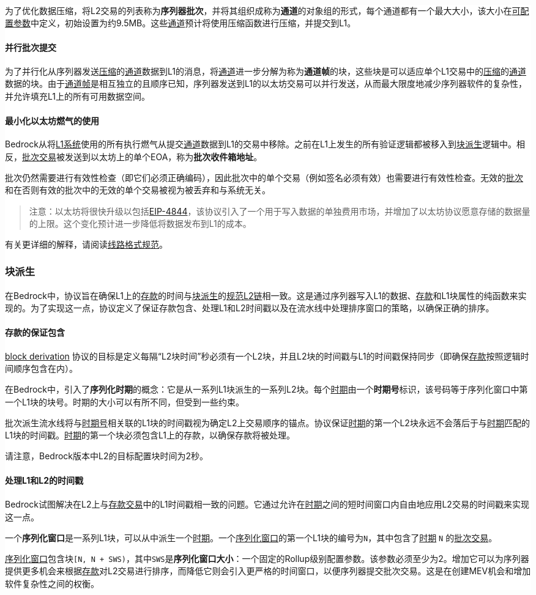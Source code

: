 为了优化数据压缩，将L2交易的列表称为**序列器批次**，并将其组织成称为**通道**的对象组的形式，每个通道都有一个最大大小，该大小在[可配置参数](https://github.com/ethereum-optimism/optimism/blob/d69cb12f6dcbe3d5355beca8997fbac611b7fe37/specs/derivation.md#channel-format)中定义，初始设置为约9.5MB。这些[通道](#optimized-data-compression)预计将使用压缩函数进行压缩，并提交到L1。

#### 并行批次提交

为了并行化从序列器发送[压缩](#optimized-data-compression)的[通道](#optimized-data-compression)数据到L1的消息，将[通道](#optimized-data-compression)进一步分解为称为**通道帧**的块，这些块是可以适应单个L1交易中的[压缩](#optimized-data-compression)的[通道](#optimized-data-compression)数据的块。由于[通道帧](#parallelized-batch-submission)是相互独立的且顺序已知，序列器发送到L1的以太坊交易可以并行发送，从而最大限度地减少序列器软件的复杂性，并允许填充L1上的所有可用数据空间。

#### 最小化以太坊燃气的使用

Bedrock从将[L1系统](#block-derivation)使用的所有执行燃气从提交[通道](#optimized-data-compression)数据到L1的交易中移除。之前在L1上发生的所有验证逻辑都被移入到[块派生](#block-derivation)逻辑中。相反，[批次交易](#minimized-usage-of-ethereum-gas)被发送到以太坊上的单个EOA，称为**批次收件箱地址**。

批次仍然需要进行有效性检查（即它们必须正确编码），因此批次中的单个交易（例如签名必须有效）也需要进行有效性检查。无效的[批次](#optimized-data-compression)和在否则有效的批次中的无效的单个交易被视为被丢弃和与系统无关。

> 注意：以太坊将很快升级以包括[EIP-4844](https://eip4844.com/)，该协议引入了一个用于写入数据的单独费用市场，并增加了以太坊协议愿意存储的数据量的上限。这个变化预计进一步降低将数据发布到L1的成本。

有关更详细的解释，请阅读[线路格式规范](https://github.com/ethereum-optimism/optimism/blob/d69cb12f6dcbe3d5355beca8997fbac611b7fe37/specs/derivation.md#overview)。
### 块派生

在Bedrock中，协议旨在确保L1上的[存款](#deposits)的时间与[块派生](#block-derivation)的[规范L2链](#protocol)相一致。这是通过序列器写入L1的数据、[存款](#deposits)和L1块属性的纯函数来实现的。为了实现这一点，协议定义了保证存款包含、处理L1和L2时间戳以及在流水线中处理排序窗口的策略，以确保正确的排序。

#### 存款的保证包含

[block derivation](#block-derivation) 协议的目标是定义每隔“L2块时间”秒必须有一个L2块，并且L2块的时间戳与L1的时间戳保持同步（即确保[存款](#deposits)按照逻辑时间顺序包含在内）。

在Bedrock中，引入了**序列化时期**的概念：它是从一系列L1块派生的一系列L2块。每个[时期](#guaranteed-inclusion-of-deposits)由一个**时期号**标识，该号码等于序列化窗口中第一个L1块的块号。时期的大小可以有所不同，但受到一些约束。

批次派生流水线将与[时期号](#guaranteed-inclusion-of-deposits)相关联的L1块的时间戳视为确定L2上交易顺序的锚点。协议保证[时期](#guaranteed-inclusion-of-deposits)的第一个L2块永远不会落后于与[时期](#guaranteed-inclusion-of-deposits)匹配的L1块的时间戳。[时期](#guaranteed-inclusion-of-deposits)的第一个块必须包含L1上的存款，以确保存款将被处理。

请注意，Bedrock版本中L2的目标配置块时间为2秒。

#### 处理L1和L2的时间戳

Bedrock试图解决在L2上与[存款交易](#arbitrary-message-passing-from-l1)中的L1时间戳相一致的问题。它通过允许在[时期](#guaranteed-inclusion-of-deposits)之间的短时间窗口内自由地应用L2交易的时间戳来实现这一点。

一个**序列化窗口**是一系列L1块，可以从中派生一个[时期](#guaranteed-inclusion-of-deposits)。一个[序列化窗口](#handling-l1-and-l2-timestamps)的第一个L1块的编号为`N`，其中包含了[时期](#guaranteed-inclusion-of-deposits) `N` 的[批次交易](#minimized-usage-of-ethereum-gas)。

[序列化窗口](#handling-l1-and-l2-timestamps)包含块`[N, N + SWS)`，其中`SWS`是**序列化窗口大小**：一个固定的Rollup级别配置参数。该参数必须至少为2。增加它可以为序列器提供更多机会来根据[存款](#deposits)对L2交易进行排序，而降低它则会引入更严格的时间窗口，以便序列器提交批次交易。这是在创建MEV机会和增加软件复杂性之间的权衡。
